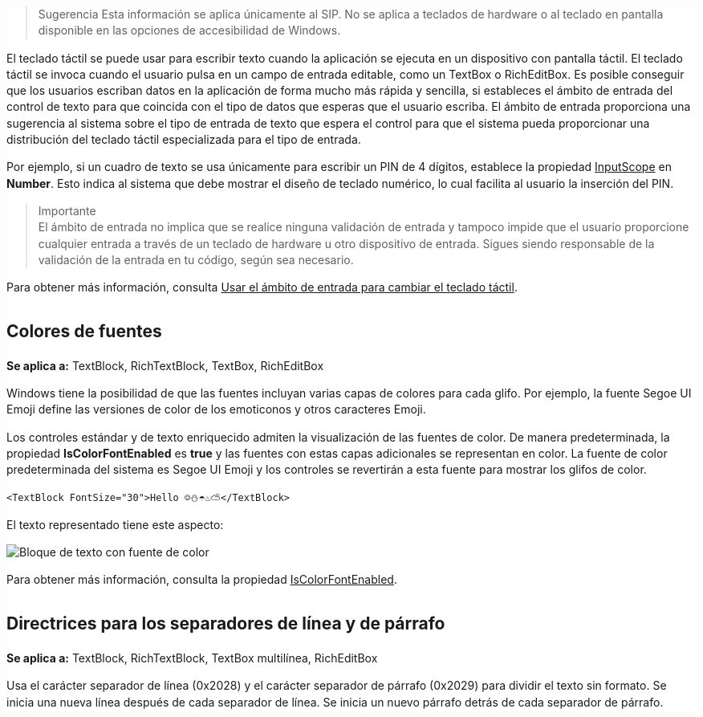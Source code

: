 >Sugerencia Esta información se aplica únicamente al SIP. No se aplica a teclados de hardware o al teclado en pantalla disponible en las opciones de accesibilidad de Windows.

El teclado táctil se puede usar para escribir texto cuando la aplicación se ejecuta en un dispositivo con pantalla táctil. El teclado táctil se invoca cuando el usuario pulsa en un campo de entrada editable, como un TextBox o RichEditBox. Es posible conseguir que los usuarios escriban datos en la aplicación de forma mucho más rápida y sencilla, si estableces el ámbito de entrada del control de texto para que coincida con el tipo de datos que esperas que el usuario escriba. El ámbito de entrada proporciona una sugerencia al sistema sobre el tipo de entrada de texto que espera el control para que el sistema pueda proporcionar una distribución del teclado táctil especializada para el tipo de entrada.

Por ejemplo, si un cuadro de texto se usa únicamente para escribir un PIN de 4 dígitos, establece la propiedad [InputScope](https://msdn.microsoft.com/library/windows/apps/xaml/windows.ui.xaml.controls.textbox.inputscope.aspx) en **Number**. Esto indica al sistema que debe mostrar el diseño de teclado numérico, lo cual facilita al usuario la inserción del PIN.

>Importante  
>El ámbito de entrada no implica que se realice ninguna validación de entrada y tampoco impide que el usuario proporcione cualquier entrada a través de un teclado de hardware u otro dispositivo de entrada. Sigues siendo responsable de la validación de la entrada en tu código, según sea necesario.

Para obtener más información, consulta [Usar el ámbito de entrada para cambiar el teclado táctil](https://msdn.microsoft.com/library/windows/apps/mt280229).

## <a name="color-fonts"></a>Colores de fuentes

**Se aplica a:** TextBlock, RichTextBlock, TextBox, RichEditBox

Windows tiene la posibilidad de que las fuentes incluyan varias capas de colores para cada glifo. Por ejemplo, la fuente Segoe UI Emoji define las versiones de color de los emoticonos y otros caracteres Emoji.

Los controles estándar y de texto enriquecido admiten la visualización de las fuentes de color. De manera predeterminada, la propiedad **IsColorFontEnabled** es **true** y las fuentes con estas capas adicionales se representan en color. La fuente de color predeterminada del sistema es Segoe UI Emoji y los controles se revertirán a esta fuente para mostrar los glifos de color.

```xaml
<TextBlock FontSize="30">Hello ☺⛄☂♨⛅</TextBlock>
```

El texto representado tiene este aspecto:

![Bloque de texto con fuente de color](images/text-block-color-fonts.png)

Para obtener más información, consulta la propiedad [IsColorFontEnabled](https://msdn.microsoft.com/library/windows/apps/xaml/windows.ui.xaml.controls.textblock.iscolorfontenabled.aspx).

## <a name="guidelines-for-line-and-paragraph-separators"></a>Directrices para los separadores de línea y de párrafo

**Se aplica a:** TextBlock, RichTextBlock, TextBox multilínea, RichEditBox

Usa el carácter separador de línea (0x2028) y el carácter separador de párrafo (0x2029) para dividir el texto sin formato. Se inicia una nueva línea después de cada separador de línea. Se inicia un nuevo párrafo detrás de cada separador de párrafo.
